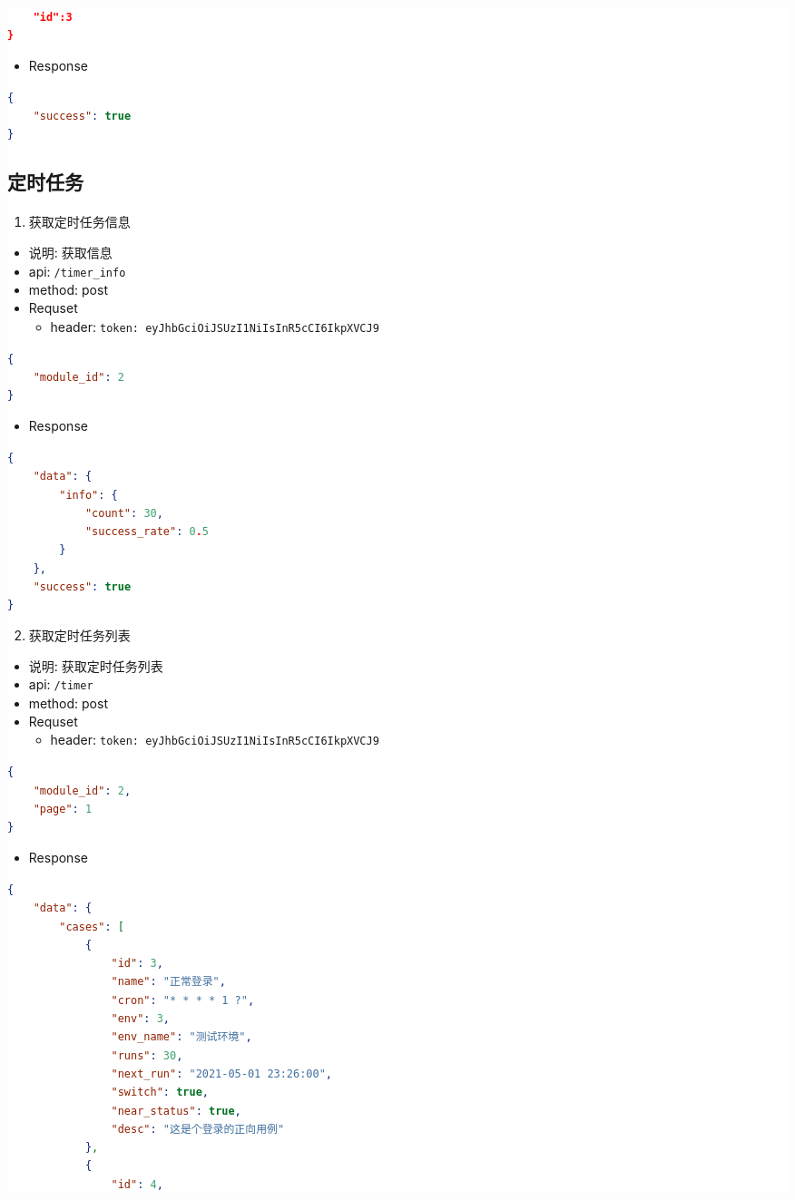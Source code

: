 ```json
    "id":3
}
```
- Response
```json
{
    "success": true
}
```
## 定时任务
1. 获取定时任务信息
- 说明: 获取信息
- api: `/timer_info`
- method: post
- Requset
    - header: `token: eyJhbGciOiJSUzI1NiIsInR5cCI6IkpXVCJ9`
```json
{
    "module_id": 2
}
```
- Response
```json
{
    "data": {
        "info": {
            "count": 30,
            "success_rate": 0.5
        }
    },
    "success": true
}
```
2. 获取定时任务列表
- 说明: 获取定时任务列表
- api: `/timer`
- method: post
- Requset
    - header: `token: eyJhbGciOiJSUzI1NiIsInR5cCI6IkpXVCJ9`
```json
{
    "module_id": 2,
    "page": 1
}
```
- Response
```json
{
    "data": {
        "cases": [
            {
                "id": 3,
                "name": "正常登录",
                "cron": "* * * * 1 ?",
                "env": 3,
                "env_name": "测试环境",
                "runs": 30,
                "next_run": "2021-05-01 23:26:00",
                "switch": true,
                "near_status": true,
                "desc": "这是个登录的正向用例"
            },
            {
                "id": 4,
```